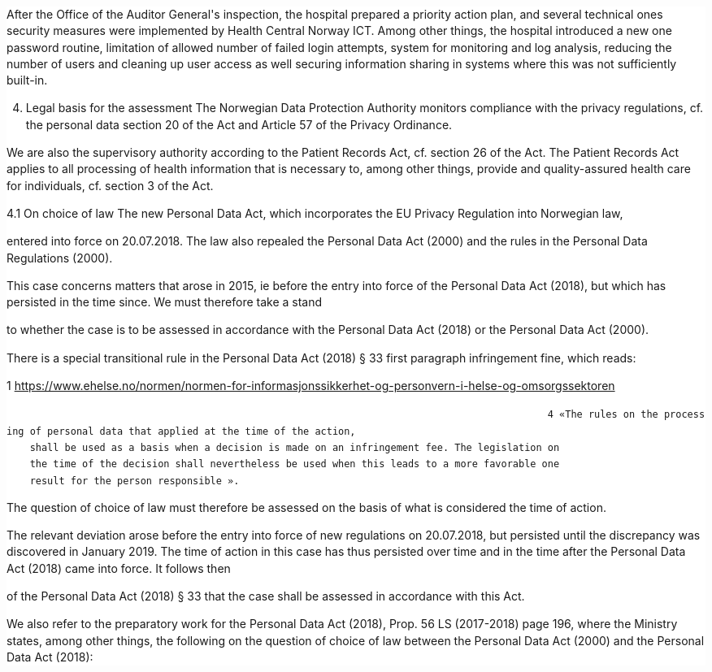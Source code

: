 After the Office of the Auditor General's inspection, the hospital prepared a priority action plan, and several technical ones
security measures were implemented by Health Central Norway ICT. Among other things, the hospital introduced a new one
password routine, limitation of allowed number of failed login attempts, system for
monitoring and log analysis, reducing the number of users and cleaning up user access as well
securing information sharing in systems where this was not sufficiently built-in.

 4. Legal basis for the assessment
The Norwegian Data Protection Authority monitors compliance with the privacy regulations, cf. the personal data
section 20 of the Act and Article 57 of the Privacy Ordinance.

We are also the supervisory authority according to the Patient Records Act, cf. section 26 of the Act. The Patient Records Act
applies to all processing of health information that is necessary to, among other things, provide and
quality-assured health care for individuals, cf. section 3 of the Act.

 4.1 On choice of law
The new Personal Data Act, which incorporates the EU Privacy Regulation into Norwegian law,

entered into force on 20.07.2018. The law also repealed the Personal Data Act (2000) and the rules
in the Personal Data Regulations (2000).

This case concerns matters that arose in 2015, ie before the entry into force of
the Personal Data Act (2018), but which has persisted in the time since. We must therefore take a stand

to whether the case is to be assessed in accordance with the Personal Data Act (2018) or the Personal Data Act
(2000).

There is a special transitional rule in the Personal Data Act (2018) § 33 first paragraph
infringement fine, which reads:

1
 https://www.ehelse.no/normen/normen-for-informasjonssikkerhet-og-personvern-i-helse-og-omsorgssektoren

                                                                                                 4 «The rules on the processing of personal data that applied at the time of the action,
        shall be used as a basis when a decision is made on an infringement fee. The legislation on
        the time of the decision shall nevertheless be used when this leads to a more favorable one
        result for the person responsible ».

The question of choice of law must therefore be assessed on the basis of what is considered the time of action.

The relevant deviation arose before the entry into force of new regulations on 20.07.2018, but persisted
until the discrepancy was discovered in January 2019. The time of action in this case has thus
persisted over time and in the time after the Personal Data Act (2018) came into force. It follows then

of the Personal Data Act (2018) § 33 that the case shall be assessed in accordance with this Act.

We also refer to the preparatory work for the Personal Data Act (2018), Prop. 56 LS (2017-2018)
page 196, where the Ministry states, among other things, the following on the question of choice of law between
the Personal Data Act (2000) and the Personal Data Act (2018):
